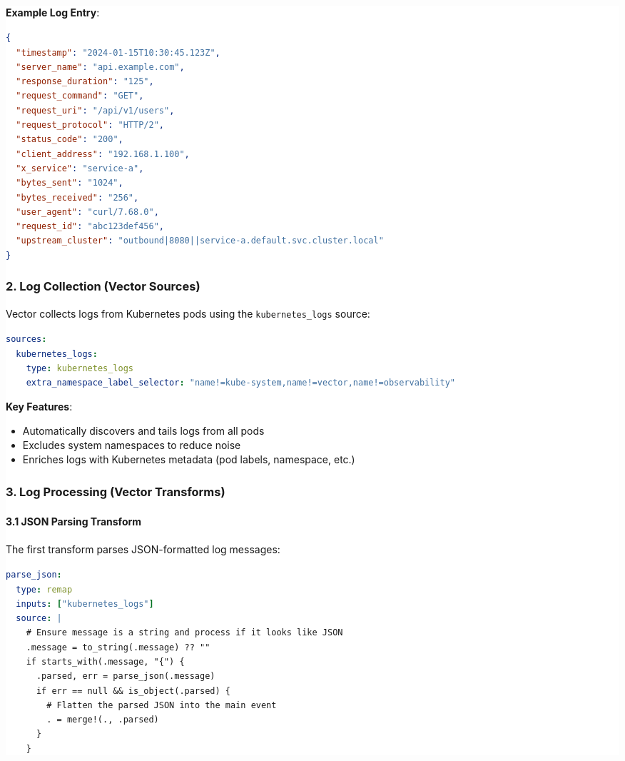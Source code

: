 **Example Log Entry**:
```json
{
  "timestamp": "2024-01-15T10:30:45.123Z",
  "server_name": "api.example.com",
  "response_duration": "125",
  "request_command": "GET",
  "request_uri": "/api/v1/users",
  "request_protocol": "HTTP/2",
  "status_code": "200",
  "client_address": "192.168.1.100",
  "x_service": "service-a",
  "bytes_sent": "1024",
  "bytes_received": "256",
  "user_agent": "curl/7.68.0",
  "request_id": "abc123def456",
  "upstream_cluster": "outbound|8080||service-a.default.svc.cluster.local"
}
```

### 2. Log Collection (Vector Sources)

Vector collects logs from Kubernetes pods using the `kubernetes_logs` source:

```yaml
sources:
  kubernetes_logs:
    type: kubernetes_logs
    extra_namespace_label_selector: "name!=kube-system,name!=vector,name!=observability"
```

**Key Features**:
- Automatically discovers and tails logs from all pods
- Excludes system namespaces to reduce noise
- Enriches logs with Kubernetes metadata (pod labels, namespace, etc.)

### 3. Log Processing (Vector Transforms)

#### 3.1 JSON Parsing Transform

The first transform parses JSON-formatted log messages:

```yaml
parse_json:
  type: remap
  inputs: ["kubernetes_logs"]
  source: |
    # Ensure message is a string and process if it looks like JSON
    .message = to_string(.message) ?? ""
    if starts_with(.message, "{") {
      .parsed, err = parse_json(.message)
      if err == null && is_object(.parsed) {
        # Flatten the parsed JSON into the main event
        . = merge!(., .parsed)
      }
    }
```
